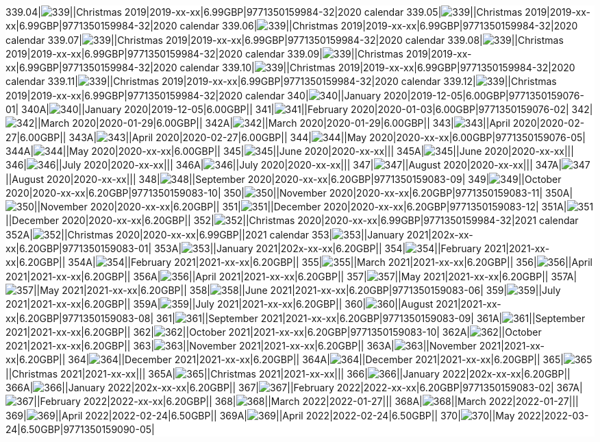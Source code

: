 339.04|![339](edge/339.04.png)||Christmas 2019|2019-xx-xx|6.99GBP|9771350159984-32|2020 calendar
339.05|![339](edge/339.05.png)||Christmas 2019|2019-xx-xx|6.99GBP|9771350159984-32|2020 calendar
339.06|![339](edge/339.06.png)||Christmas 2019|2019-xx-xx|6.99GBP|9771350159984-32|2020 calendar
339.07|![339](edge/339.07.png)||Christmas 2019|2019-xx-xx|6.99GBP|9771350159984-32|2020 calendar
339.08|![339](edge/339.08.png)||Christmas 2019|2019-xx-xx|6.99GBP|9771350159984-32|2020 calendar
339.09|![339](edge/339.09.png)||Christmas 2019|2019-xx-xx|6.99GBP|9771350159984-32|2020 calendar
339.10|![339](edge/339.10.png)||Christmas 2019|2019-xx-xx|6.99GBP|9771350159984-32|2020 calendar
339.11|![339](edge/339.11.png)||Christmas 2019|2019-xx-xx|6.99GBP|9771350159984-32|2020 calendar
339.12|![339](edge/339.12.png)||Christmas 2019|2019-xx-xx|6.99GBP|9771350159984-32|2020 calendar
340|![340](edge/340.png)||January 2020|2019-12-05|6.00GBP|9771350159076-01|
340A|![340](edge/340A.png)||January 2020|2019-12-05|6.00GBP||
341|![341](edge/341.png)||February 2020|2020-01-03|6.00GBP|9771350159076-02|
342|![342](edge/342.png)||March 2020|2020-01-29|6.00GBP||
342A|![342](edge/342A.png)||March 2020|2020-01-29|6.00GBP||
343|![343](edge/343.png)||April 2020|2020-02-27|6.00GBP||
343A|![343](edge/343A.png)||April 2020|2020-02-27|6.00GBP||
344|![344](edge/344.png)||May 2020|2020-xx-xx|6.00GBP|9771350159076-05|
344A|![344](edge/344A.png)||May 2020|2020-xx-xx|6.00GBP||
345|![345](edge/345.png)||June 2020|2020-xx-xx|||
345A|![345](edge/345A.png)||June 2020|2020-xx-xx|||
346|![346](edge/346.png)||July 2020|2020-xx-xx|||
346A|![346](edge/346A.png)||July 2020|2020-xx-xx|||
347|![347](edge/347.png)||August 2020|2020-xx-xx|||
347A|![347](edge/347A.png)||August 2020|2020-xx-xx|||
348|![348](edge/348.png)||September 2020|2020-xx-xx|6.20GBP|9771350159083-09|
349|![349](edge/349.png)||October 2020|2020-xx-xx|6.20GBP|9771350159083-10|
350|![350](edge/350.png)||November 2020|2020-xx-xx|6.20GBP|9771350159083-11|
350A|![350](edge/350A.png)||November 2020|2020-xx-xx|6.20GBP||
351|![351](edge/351.png)||December 2020|2020-xx-xx|6.20GBP|9771350159083-12|
351A|![351](edge/351A.png)||December 2020|2020-xx-xx|6.20GBP||
352|![352](edge/352.png)||Christmas 2020|2020-xx-xx|6.99GBP|9771350159984-32|2021 calendar
352A|![352](edge/352A.png)||Christmas 2020|2020-xx-xx|6.99GBP||2021 calendar
353|![353](edge/353.png)||January 2021|202x-xx-xx|6.20GBP|9771350159083-01|
353A|![353](edge/353A.png)||January 2021|202x-xx-xx|6.20GBP||
354|![354](edge/354.png)||February 2021|2021-xx-xx|6.20GBP||
354A|![354](edge/354A.png)||February 2021|2021-xx-xx|6.20GBP||
355|![355](edge/355.png)||March 2021|2021-xx-xx|6.20GBP||
356|![356](edge/356.png)||April 2021|2021-xx-xx|6.20GBP||
356A|![356](edge/356A.png)||April 2021|2021-xx-xx|6.20GBP||
357|![357](edge/357.png)||May 2021|2021-xx-xx|6.20GBP||
357A|![357](edge/357A.png)||May 2021|2021-xx-xx|6.20GBP||
358|![358](edge/358.png)||June 2021|2021-xx-xx|6.20GBP|9771350159083-06|
359|![359](edge/359.png)||July 2021|2021-xx-xx|6.20GBP||
359A|![359](edge/359A.png)||July 2021|2021-xx-xx|6.20GBP||
360|![360](edge/360.png)||August 2021|2021-xx-xx|6.20GBP|9771350159083-08|
361|![361](edge/361.png)||September 2021|2021-xx-xx|6.20GBP|9771350159083-09|
361A|![361](edge/361A.png)||September 2021|2021-xx-xx|6.20GBP||
362|![362](edge/362.png)||October 2021|2021-xx-xx|6.20GBP|9771350159083-10|
362A|![362](edge/362A.png)||October 2021|2021-xx-xx|6.20GBP||
363|![363](edge/363.png)||November 2021|2021-xx-xx|6.20GBP||
363A|![363](edge/363A.png)||November 2021|2021-xx-xx|6.20GBP||
364|![364](edge/364.png)||December 2021|2021-xx-xx|6.20GBP||
364A|![364](edge/364A.png)||December 2021|2021-xx-xx|6.20GBP||
365|![365](edge/365.png)||Christmas 2021|2021-xx-xx|||
365A|![365](edge/365A.png)||Christmas 2021|2021-xx-xx|||
366|![366](edge/366.png)||January 2022|202x-xx-xx|6.20GBP||
366A|![366](edge/366A.png)||January 2022|202x-xx-xx|6.20GBP||
367|![367](edge/367.png)||February 2022|2022-xx-xx|6.20GBP|9771350159083-02|
367A|![367](edge/367A.png)||February 2022|2022-xx-xx|6.20GBP||
368|![368](edge/368.png)||March 2022|2022-01-27|||
368A|![368](edge/368A.png)||March 2022|2022-01-27|||
369|![369](edge/369.png)||April 2022|2022-02-24|6.50GBP||
369A|![369](edge/369A.png)||April 2022|2022-02-24|6.50GBP||
370|![370](edge/370.png)||May 2022|2022-03-24|6.50GBP|9771350159090-05|